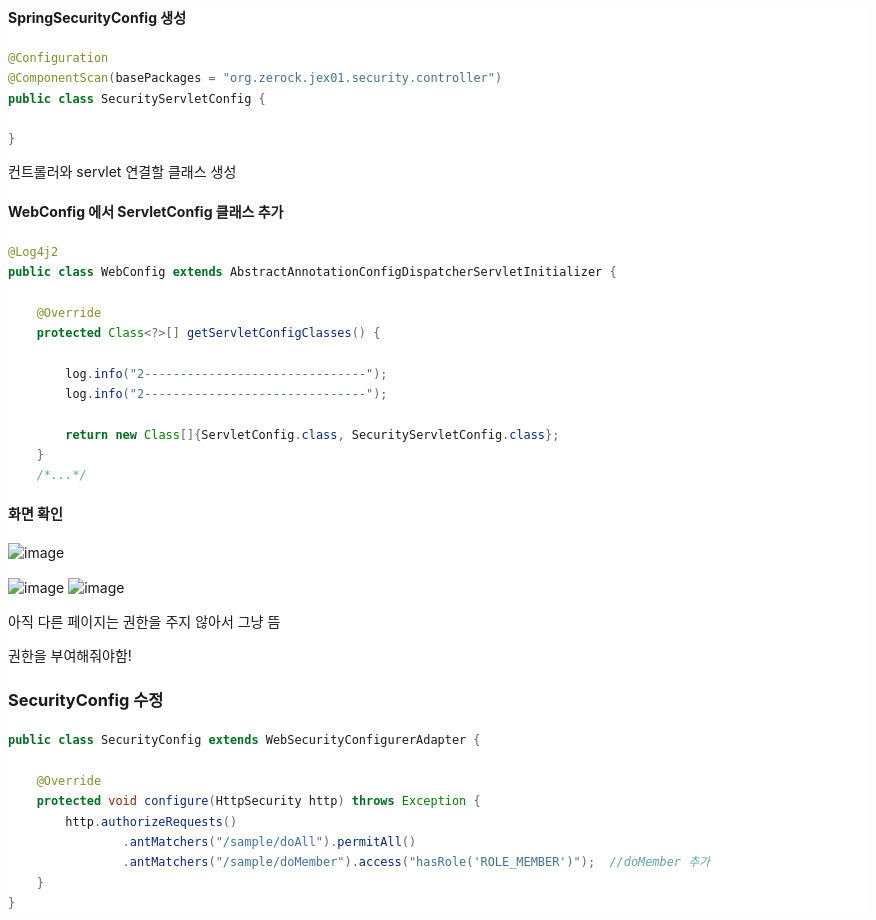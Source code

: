 #### SpringSecurityConfig 생성

```java
@Configuration
@ComponentScan(basePackages = "org.zerock.jex01.security.controller")
public class SecurityServletConfig {

}
```

컨트롤러와 servlet 연결할 클래스 생성





#### WebConfig 에서 ServletConfig 클래스 추가

```java
@Log4j2
public class WebConfig extends AbstractAnnotationConfigDispatcherServletInitializer {

    @Override
    protected Class<?>[] getServletConfigClasses() {

        log.info("2-------------------------------");
        log.info("2-------------------------------");

        return new Class[]{ServletConfig.class, SecurityServletConfig.class};
    }
    /*...*/
```





#### 화면 확인

![image](https://user-images.githubusercontent.com/81224398/132792508-3bc006b2-bb88-40d3-a660-5f044e2cc026.png)

![image](https://user-images.githubusercontent.com/81224398/132792612-1e907189-c729-417b-8acd-c3f6a8b9d3c6.png)
![image](https://user-images.githubusercontent.com/81224398/132792625-f3d83119-cae2-47d7-832a-f704088a7833.png)



아직 다른 페이지는 권한을 주지 않아서 그냥 뜸



권한을 부여해줘야함!







### SecurityConfig 수정

```java
public class SecurityConfig extends WebSecurityConfigurerAdapter {

    @Override
    protected void configure(HttpSecurity http) throws Exception {
        http.authorizeRequests()
                .antMatchers("/sample/doAll").permitAll()
                .antMatchers("/sample/doMember").access("hasRole('ROLE_MEMBER')");  //doMember 추가
    }
}
```
